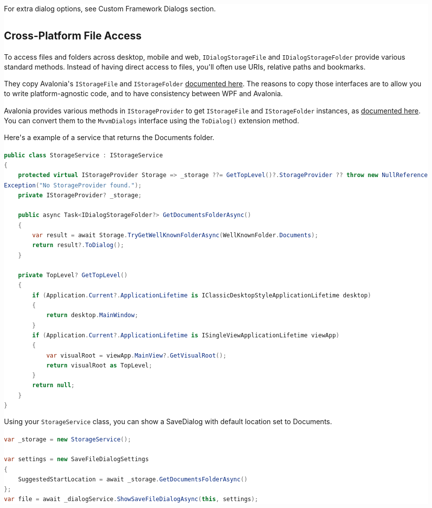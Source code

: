 For extra dialog options, see Custom Framework Dialogs section. 

## Cross-Platform File Access

To access files and folders across desktop, mobile and web, `IDialogStorageFile` and `IDialogStorageFolder` provide various standard methods. Instead of having direct access to files, you'll often use URIs, relative paths and bookmarks.

They copy Avalonia's `IStorageFile` and `IStorageFolder` [documented here](https://docs.avaloniaui.net/docs/concepts/services/storage-provider/storage-item). The reasons to copy those interfaces are to allow you to write platform-agnostic code, and to have consistency between WPF and Avalonia. 

Avalonia provides various methods in `IStorageProvider` to get `IStorageFile` and `IStorageFolder` instances, as [documented here](https://docs.avaloniaui.net/docs/concepts/services/storage-provider/). You can convert them to the `MvvmDialogs` interface using the `ToDialog()` extension method.

Here's a example of a service that returns the Documents folder.

```c#
public class StorageService : IStorageService
{
    protected virtual IStorageProvider Storage => _storage ??= GetTopLevel()?.StorageProvider ?? throw new NullReferenceException("No StorageProvider found.");
    private IStorageProvider? _storage;
    
    public async Task<IDialogStorageFolder?> GetDocumentsFolderAsync()
    {
        var result = await Storage.TryGetWellKnownFolderAsync(WellKnownFolder.Documents);
        return result?.ToDialog();
    }

    private TopLevel? GetTopLevel()
    {
        if (Application.Current?.ApplicationLifetime is IClassicDesktopStyleApplicationLifetime desktop)
        {
            return desktop.MainWindow;
        }
        if (Application.Current?.ApplicationLifetime is ISingleViewApplicationLifetime viewApp)
        {
            var visualRoot = viewApp.MainView?.GetVisualRoot();
            return visualRoot as TopLevel;
        }
        return null;
    }
}
```
Using your `StorageService` class, you can show a SaveDialog with default location set to Documents.
```c#
var _storage = new StorageService();

var settings = new SaveFileDialogSettings
{
    SuggestedStartLocation = await _storage.GetDocumentsFolderAsync()
};
var file = await _dialogService.ShowSaveFileDialogAsync(this, settings);
```
